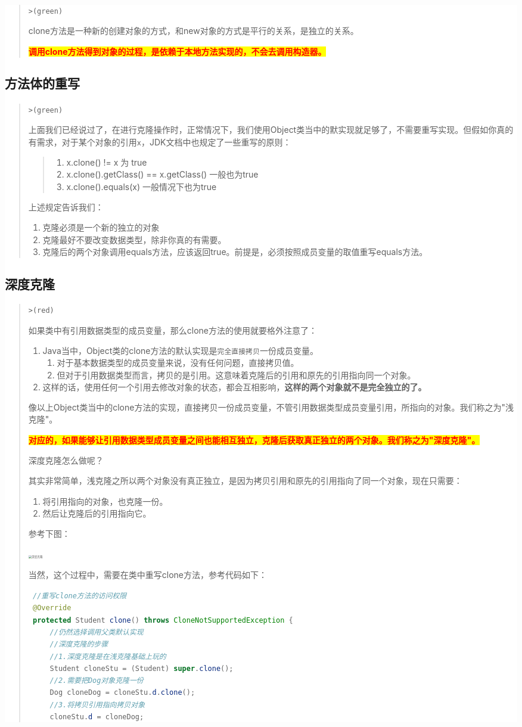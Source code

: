 > `>(green)`
>
> clone方法是一种新的创建对象的方式，和new对象的方式是平行的关系，是独立的关系。
>
>  <span style=color:red;background:yellow>**调用clone方法得到对象的过程，是依赖于本地方法实现的，不会去调用构造器。**</span>

## 方法体的重写

> `>(green)`
>
> 上面我们已经说过了，在进行克隆操作时，正常情况下，我们使用Object类当中的默实现就足够了，不需要重写实现。但假如你真的有需求，对于某个对象的引用`x`，JDK文档中也规定了一些重写的原则：
>
> > 1. x.clone() != x 为 true
> > 2. x.clone().getClass() == x.getClass() 一般也为true
> > 3. x.clone().equals(x) 一般情况下也为true
>
> 上述规定告诉我们：
>
> 1. 克隆必须是一个新的独立的对象
> 2. 克隆最好不要改变数据类型，除非你真的有需要。
> 3. 克隆后的两个对象调用equals方法，应该返回true。前提是，必须按照成员变量的取值重写equals方法。

## 深度克隆

> `>(red)`
>
> 如果类中有引用数据类型的成员变量，那么clone方法的使用就要格外注意了：
>
> 1. Java当中，Object类的clone方法的默认实现是`完全直接拷贝`一份成员变量。
>    1. 对于基本数据类型的成员变量来说，没有任何问题，直接拷贝值。
>    2. 但对于引用数据类型而言，拷贝的是引用。这意味着克隆后的引用和原先的引用指向同一个对象。
> 2. 这样的话，使用任何一个引用去修改对象的状态，都会互相影响，**这样的两个对象就不是完全独立的了。**
>
> 像以上Object类当中的clone方法的实现，直接拷贝一份成员变量，不管引用数据类型成员变量引用，所指向的对象。我们称之为"浅克隆"。
>
>  <span style=color:red;background:yellow>**对应的，如果能够让引用数据类型成员变量之间也能相互独立，克隆后获取真正独立的两个对象。我们称之为"深度克隆"。**</span>
>
> 深度克隆怎么做呢？
>
> 其实非常简单，浅克隆之所以两个对象没有真正独立，是因为拷贝引用和原先的引用指向了同一个对象，现在只需要：
>
> 1. 将引用指向的对象，也克隆一份。
> 2. 然后让克隆后的引用指向它。
>
> 参考下图：
>
> <img src="https://hixiaodong123.oss-cn-hangzhou.aliyuncs.com/typora/202201120159531.png?align=center" alt="深度克隆" style="zoom: 33%;" />
>
> 当然，这个过程中，需要在类中重写clone方法，参考代码如下：
>
> ``` java
>  //重写clone方法的访问权限
>  @Override
>  protected Student clone() throws CloneNotSupportedException {
>      //仍然选择调用父类默认实现
>      //深度克隆的步骤
>      //1.深度克隆是在浅克隆基础上玩的
>      Student cloneStu = (Student) super.clone();
>      //2.需要把Dog对象克隆一份
>      Dog cloneDog = cloneStu.d.clone();
>      //3.将拷贝引用指向拷贝对象
>      cloneStu.d = cloneDog;